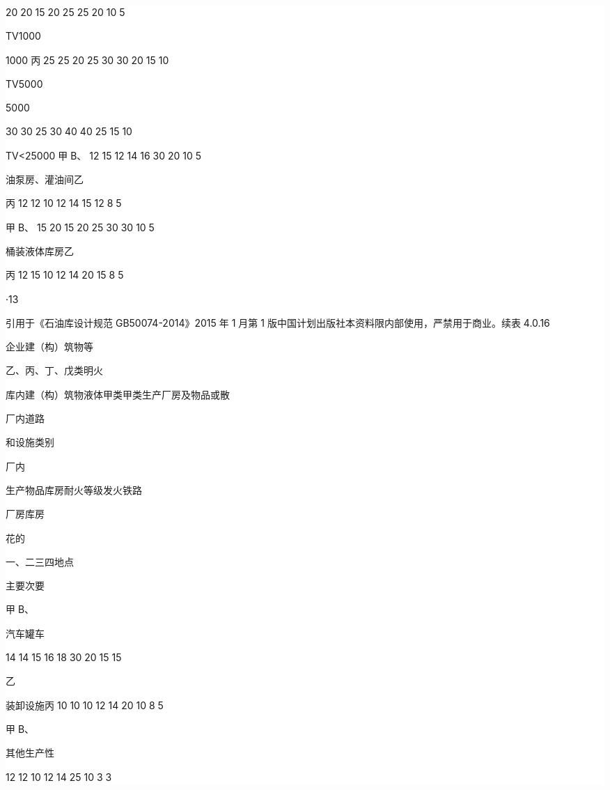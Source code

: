 20 20 15 20 25 25 20 10 5

TV1000

1000 丙 25 25 20 25 30 30 20 15 10

TV5000

5000

30 30 25 30 40 40 25 15 10

TV<25000 甲 B、 12 15 12 14 16 30 20 10 5

油泵房、灌油间乙

丙 12 12 10 12 14 15 12 8 5

甲 B、 15 20 15 20 25 30 30 10 5

桶装液体库房乙

丙 12 15 10 12 14 20 15 8 5

·13

引用于《石油库设计规范 GB50074-2014》2015 年 1 月第 1 版中国计划出版社本资料限内部使用，严禁用于商业。续表 4.0.16

企业建（构）筑物等

乙、丙、丁、戊类明火

库内建（构）筑物液体甲类甲类生产厂房及物品或散

厂内道路

和设施类别

厂内

生产物品库房耐火等级发火铁路

厂房库房

花的

一、二三四地点

主要次要

甲 B、

汽车罐车

14 14 15 16 18 30 20 15 15

乙

装卸设施丙 10 10 10 12 14 20 10 8 5

甲 B、

其他生产性

12 12 10 12 14 25 10 3 3
